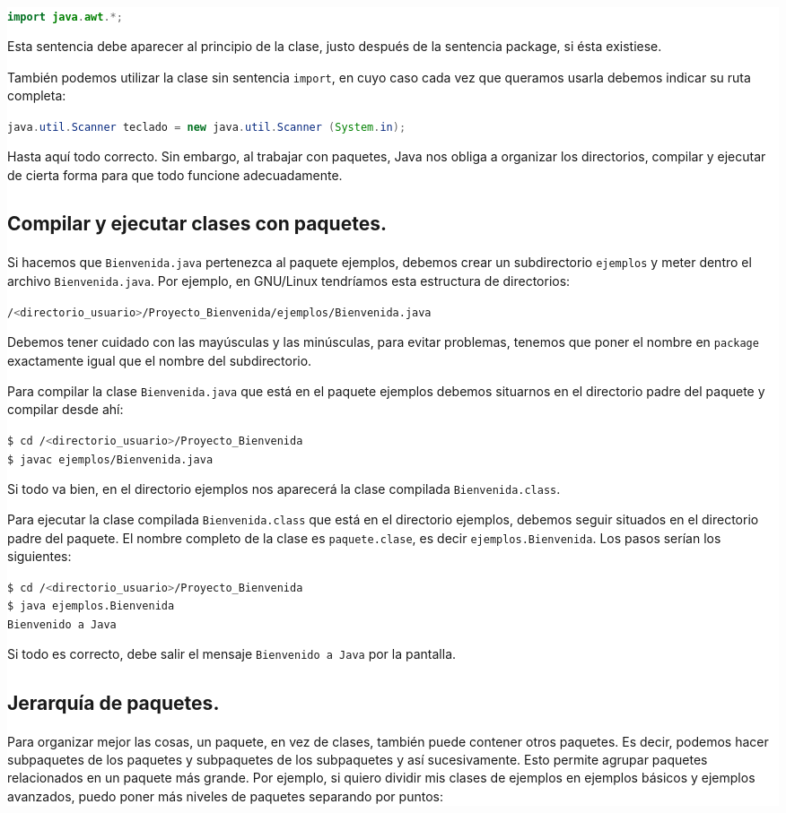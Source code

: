 ```java
import java.awt.*;
```

Esta sentencia debe aparecer al principio de la clase, justo después de la sentencia package, si ésta existiese.

También podemos utilizar la clase sin sentencia `import`, en cuyo caso cada vez que queramos usarla debemos indicar su ruta completa:

```java
java.util.Scanner teclado = new java.util.Scanner (System.in);
```


Hasta aquí todo correcto. Sin embargo, al trabajar con paquetes, Java nos obliga a organizar los directorios, compilar y ejecutar de cierta forma para que todo funcione adecuadamente.

## Compilar y ejecutar clases con paquetes.

Si hacemos que `Bienvenida.java` pertenezca al paquete ejemplos, debemos crear un subdirectorio `ejemplos` y meter dentro el archivo `Bienvenida.java`.
Por ejemplo, en GNU/Linux tendríamos esta estructura de directorios:

```sh
/<directorio_usuario>/Proyecto_Bienvenida/ejemplos/Bienvenida.java
```

Debemos tener cuidado con las mayúsculas y las minúsculas, para evitar problemas, tenemos que poner el nombre en `package` exactamente igual que el nombre del subdirectorio.

Para compilar la clase `Bienvenida.java` que está en el paquete ejemplos debemos situarnos en el directorio padre del paquete y compilar desde ahí:

```sh
$ cd /<directorio_usuario>/Proyecto_Bienvenida
$ javac ejemplos/Bienvenida.java
```

Si todo va bien, en el directorio ejemplos nos aparecerá la clase compilada `Bienvenida.class`.

Para ejecutar la clase compilada `Bienvenida.class` que está en el directorio ejemplos, debemos seguir situados en el directorio padre del paquete. El nombre completo de la clase es `paquete.clase`, es decir `ejemplos.Bienvenida`. Los pasos serían los siguientes:

```sh
$ cd /<directorio_usuario>/Proyecto_Bienvenida
$ java ejemplos.Bienvenida
Bienvenido a Java
```

Si todo es correcto, debe salir el mensaje `Bienvenido a Java` por la pantalla.

## Jerarquía de paquetes.

Para organizar mejor las cosas, un paquete, en vez de clases, también puede contener otros paquetes. Es decir, podemos hacer subpaquetes de los paquetes y subpaquetes de los subpaquetes y así sucesivamente. Esto permite agrupar paquetes relacionados en un paquete más grande. Por ejemplo, si quiero dividir mis clases de ejemplos en ejemplos básicos y ejemplos avanzados, puedo poner más niveles de paquetes separando por puntos:

